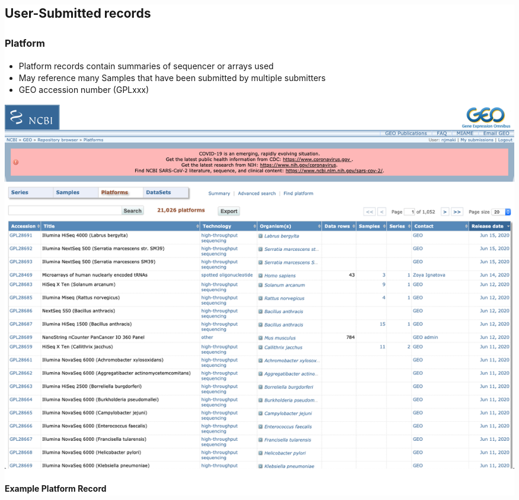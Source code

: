 ## User-Submitted records

### Platform

* Platform records contain summaries of sequencer or arrays used
* May reference many Samples that have been submitted by multiple submitters
* GEO accession number (GPLxxx)

<img src="./intro_to_geo_img/geo_platform_browser.png" width="1000"> 

#### Example Platform Record
